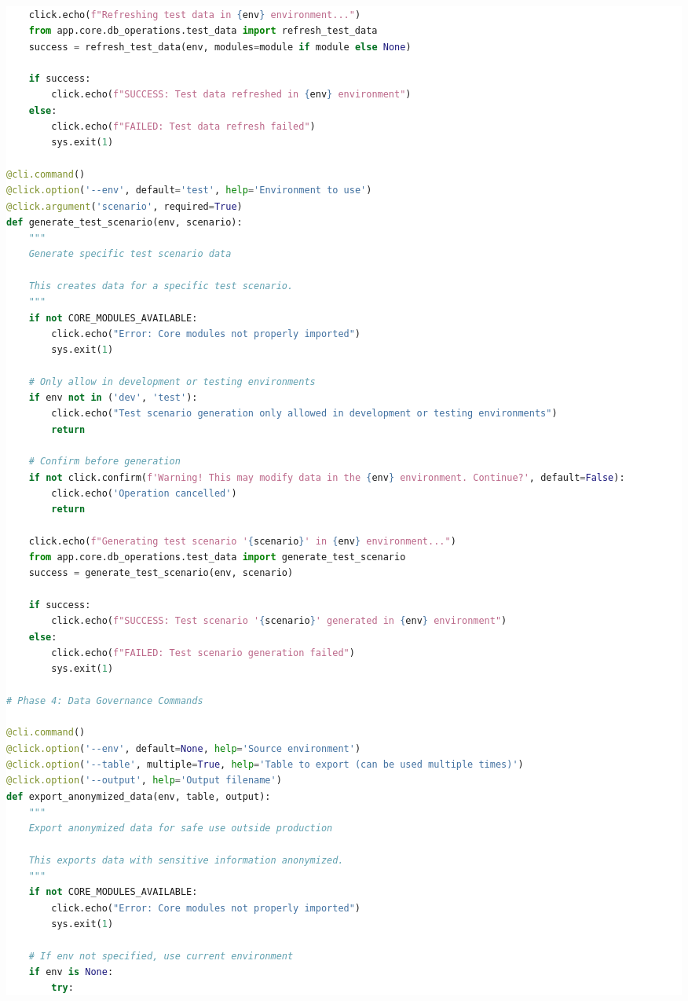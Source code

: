 ```python
    click.echo(f"Refreshing test data in {env} environment...")
    from app.core.db_operations.test_data import refresh_test_data
    success = refresh_test_data(env, modules=module if module else None)
    
    if success:
        click.echo(f"SUCCESS: Test data refreshed in {env} environment")
    else:
        click.echo(f"FAILED: Test data refresh failed")
        sys.exit(1)

@cli.command()
@click.option('--env', default='test', help='Environment to use')
@click.argument('scenario', required=True)
def generate_test_scenario(env, scenario):
    """
    Generate specific test scenario data
    
    This creates data for a specific test scenario.
    """
    if not CORE_MODULES_AVAILABLE:
        click.echo("Error: Core modules not properly imported")
        sys.exit(1)
    
    # Only allow in development or testing environments
    if env not in ('dev', 'test'):
        click.echo("Test scenario generation only allowed in development or testing environments")
        return
    
    # Confirm before generation
    if not click.confirm(f'Warning! This may modify data in the {env} environment. Continue?', default=False):
        click.echo('Operation cancelled')
        return
    
    click.echo(f"Generating test scenario '{scenario}' in {env} environment...")
    from app.core.db_operations.test_data import generate_test_scenario
    success = generate_test_scenario(env, scenario)
    
    if success:
        click.echo(f"SUCCESS: Test scenario '{scenario}' generated in {env} environment")
    else:
        click.echo(f"FAILED: Test scenario generation failed")
        sys.exit(1)

# Phase 4: Data Governance Commands

@cli.command()
@click.option('--env', default=None, help='Source environment')
@click.option('--table', multiple=True, help='Table to export (can be used multiple times)')
@click.option('--output', help='Output filename')
def export_anonymized_data(env, table, output):
    """
    Export anonymized data for safe use outside production
    
    This exports data with sensitive information anonymized.
    """
    if not CORE_MODULES_AVAILABLE:
        click.echo("Error: Core modules not properly imported")
        sys.exit(1)
    
    # If env not specified, use current environment
    if env is None:
        try:
```